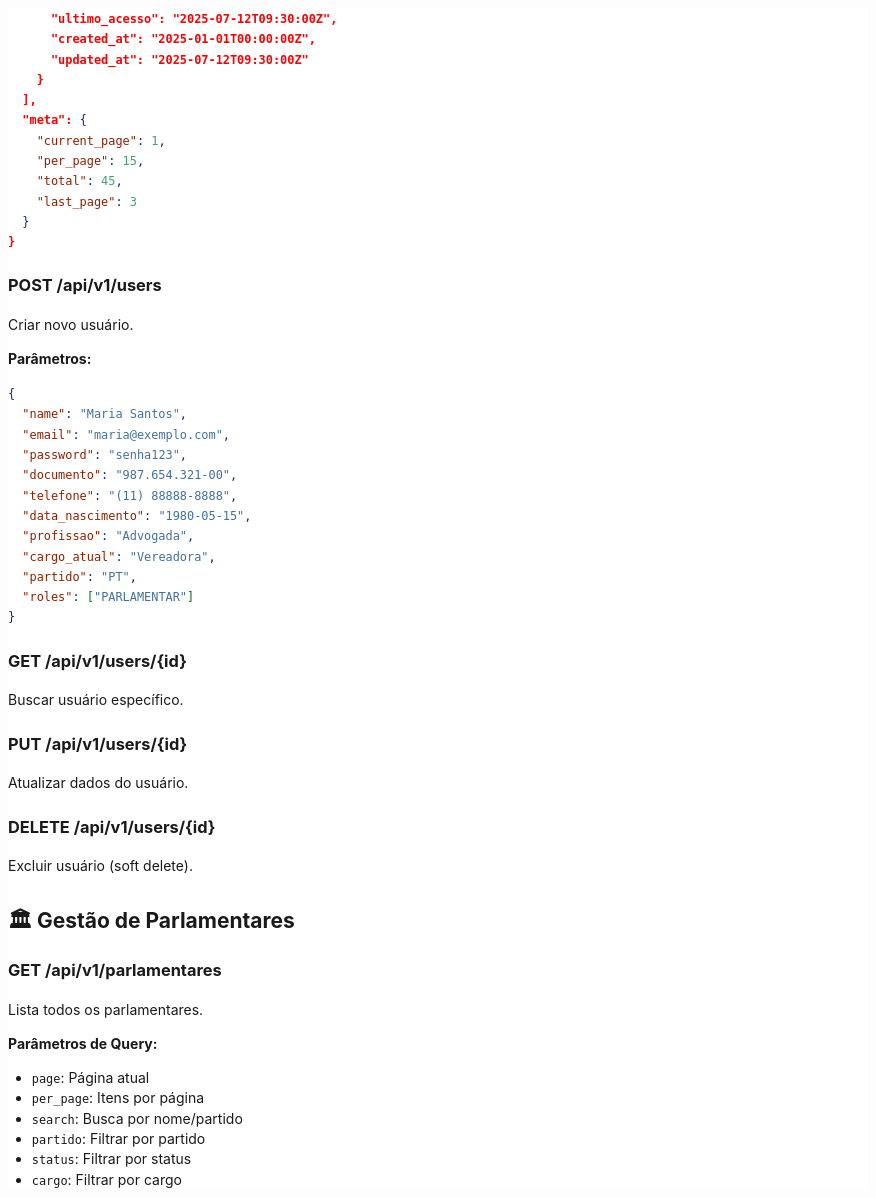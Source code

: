 ```json
      "ultimo_acesso": "2025-07-12T09:30:00Z",
      "created_at": "2025-01-01T00:00:00Z",
      "updated_at": "2025-07-12T09:30:00Z"
    }
  ],
  "meta": {
    "current_page": 1,
    "per_page": 15,
    "total": 45,
    "last_page": 3
  }
}
```

### POST /api/v1/users
Criar novo usuário.

**Parâmetros:**
```json
{
  "name": "Maria Santos",
  "email": "maria@exemplo.com",
  "password": "senha123",
  "documento": "987.654.321-00",
  "telefone": "(11) 88888-8888",
  "data_nascimento": "1980-05-15",
  "profissao": "Advogada",
  "cargo_atual": "Vereadora",
  "partido": "PT",
  "roles": ["PARLAMENTAR"]
}
```

### GET /api/v1/users/{id}
Buscar usuário específico.

### PUT /api/v1/users/{id}
Atualizar dados do usuário.

### DELETE /api/v1/users/{id}
Excluir usuário (soft delete).

## 🏛️ Gestão de Parlamentares

### GET /api/v1/parlamentares
Lista todos os parlamentares.

**Parâmetros de Query:**
- `page`: Página atual
- `per_page`: Itens por página
- `search`: Busca por nome/partido
- `partido`: Filtrar por partido
- `status`: Filtrar por status
- `cargo`: Filtrar por cargo
